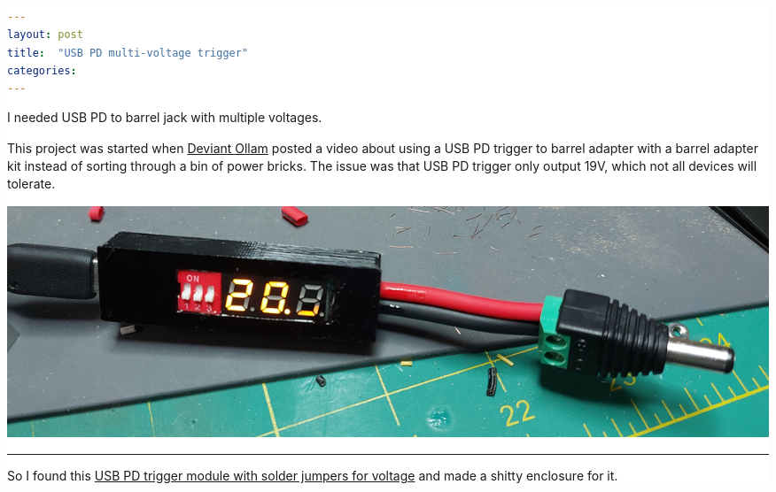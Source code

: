 ```yaml
---
layout: post
title:  "USB PD multi-voltage trigger"
categories:
---
```



I needed USB PD to barrel jack with multiple voltages.


This project was started when [Deviant Ollam](https://www.youtube.com/user/DeviantOllam) posted a video about using a USB PD trigger to barrel adapter with a barrel adapter kit instead of sorting through a bin of power bricks.
The issue was that USB PD trigger only output 19V, which not all devices will tolerate.

<a href="/images/usb-pd-multi-voltage-trigger/final.jpg"><img src="/images/usb-pd-multi-voltage-trigger/final.jpg" title="Final"></a>

----

So I found this [USB PD trigger module with solder jumpers for voltage](https://www.ebay.com/itm/185396073306) and made a shitty enclosure for it.
